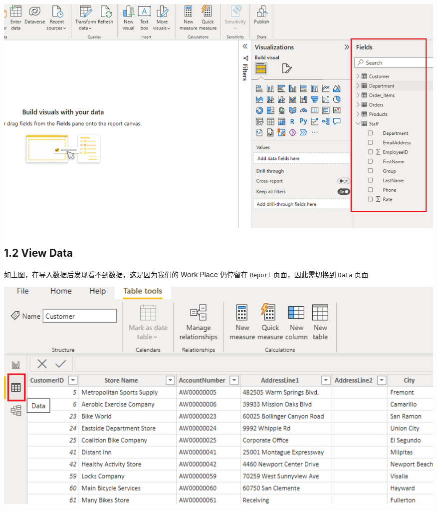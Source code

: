 <img src="/images/2022-07/Snipaste_2022-07-11_21-45-42.png"  width="100%">



## 1.2 View Data
如上图，在导入数据后发现看不到数据，这是因为我们的 Work Place 仍停留在 `Report` 页面，因此需切换到 `Data` 页面

<img src="/images/2022-07/Snipaste_2022-07-11_21-48-31.png"  width="100%">

